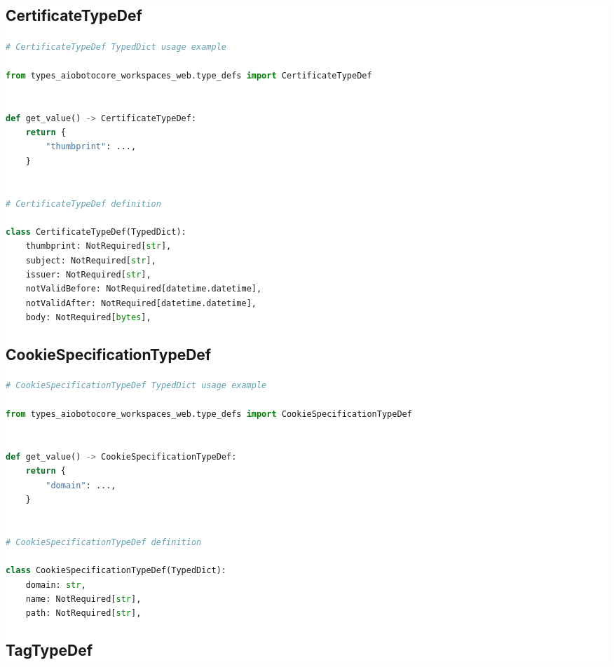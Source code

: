 
## CertificateTypeDef

```python
# CertificateTypeDef TypedDict usage example

from types_aiobotocore_workspaces_web.type_defs import CertificateTypeDef


def get_value() -> CertificateTypeDef:
    return {
        "thumbprint": ...,
    }


# CertificateTypeDef definition

class CertificateTypeDef(TypedDict):
    thumbprint: NotRequired[str],
    subject: NotRequired[str],
    issuer: NotRequired[str],
    notValidBefore: NotRequired[datetime.datetime],
    notValidAfter: NotRequired[datetime.datetime],
    body: NotRequired[bytes],
```


## CookieSpecificationTypeDef

```python
# CookieSpecificationTypeDef TypedDict usage example

from types_aiobotocore_workspaces_web.type_defs import CookieSpecificationTypeDef


def get_value() -> CookieSpecificationTypeDef:
    return {
        "domain": ...,
    }


# CookieSpecificationTypeDef definition

class CookieSpecificationTypeDef(TypedDict):
    domain: str,
    name: NotRequired[str],
    path: NotRequired[str],
```


## TagTypeDef
